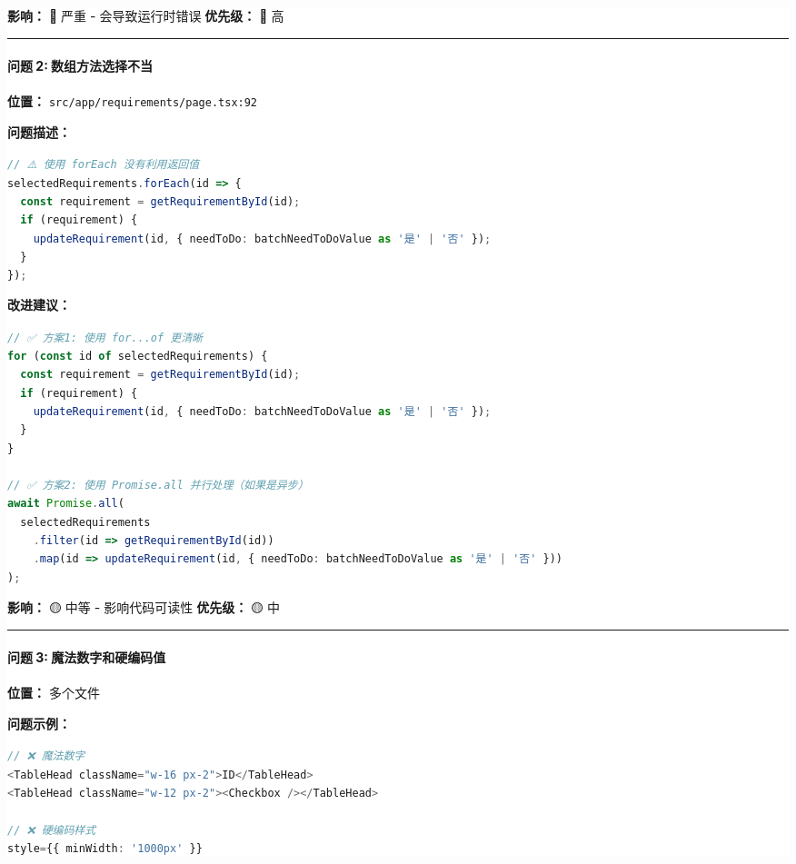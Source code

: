 ```typescript
```

**影响：** 🔴 严重 - 会导致运行时错误
**优先级：** 🔴 高

---

#### 问题 2: 数组方法选择不当

**位置：** `src/app/requirements/page.tsx:92`

**问题描述：**
```typescript
// ⚠️ 使用 forEach 没有利用返回值
selectedRequirements.forEach(id => {
  const requirement = getRequirementById(id);
  if (requirement) {
    updateRequirement(id, { needToDo: batchNeedToDoValue as '是' | '否' });
  }
});
```

**改进建议：**
```typescript
// ✅ 方案1: 使用 for...of 更清晰
for (const id of selectedRequirements) {
  const requirement = getRequirementById(id);
  if (requirement) {
    updateRequirement(id, { needToDo: batchNeedToDoValue as '是' | '否' });
  }
}

// ✅ 方案2: 使用 Promise.all 并行处理（如果是异步）
await Promise.all(
  selectedRequirements
    .filter(id => getRequirementById(id))
    .map(id => updateRequirement(id, { needToDo: batchNeedToDoValue as '是' | '否' }))
);
```

**影响：** 🟡 中等 - 影响代码可读性
**优先级：** 🟡 中

---

#### 问题 3: 魔法数字和硬编码值

**位置：** 多个文件

**问题示例：**
```typescript
// ❌ 魔法数字
<TableHead className="w-16 px-2">ID</TableHead>
<TableHead className="w-12 px-2"><Checkbox /></TableHead>

// ❌ 硬编码样式
style={{ minWidth: '1000px' }}
```
